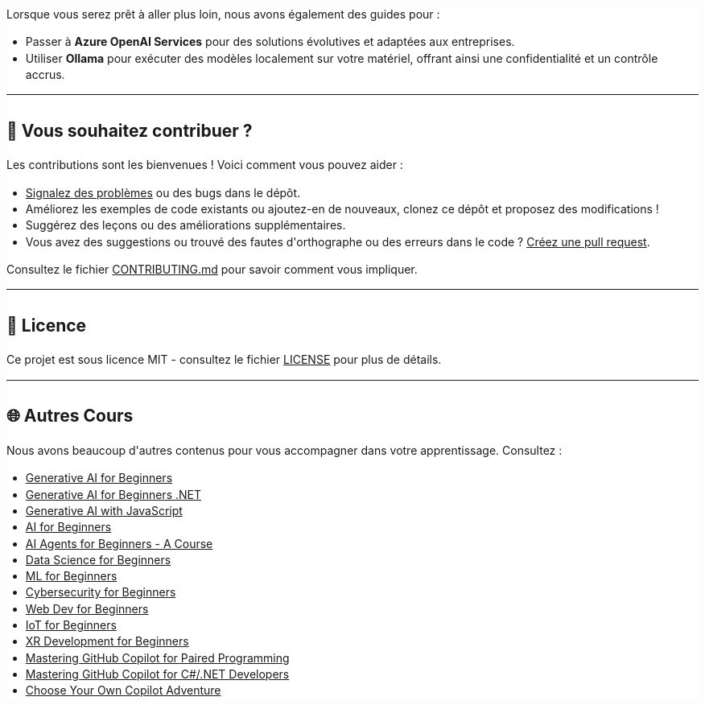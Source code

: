 Lorsque vous serez prêt à aller plus loin, nous avons également des guides pour :

- Passer à **Azure OpenAI Services** pour des solutions évolutives et adaptées aux entreprises.
- Utiliser **Ollama** pour exécuter des modèles localement sur votre matériel, offrant ainsi une confidentialité et un contrôle accrus.

---

## 🤝 Vous souhaitez contribuer ?

Les contributions sont les bienvenues ! Voici comment vous pouvez aider :

- [Signalez des problèmes](https://github.com/microsoft/Generative-AI-for-beginners-dotnet/issues/new) ou des bugs dans le dépôt.
- Améliorez les exemples de code existants ou ajoutez-en de nouveaux, clonez ce dépôt et proposez des modifications !
- Suggérez des leçons ou des améliorations supplémentaires.
- Vous avez des suggestions ou trouvé des fautes d'orthographe ou des erreurs dans le code ? [Créez une pull request](https://github.com/microsoft/Generative-AI-for-beginners-dotnet/compare).

Consultez le fichier [CONTRIBUTING.md](CONTRIBUTING.md) pour savoir comment vous impliquer.

---

## 📄 Licence

Ce projet est sous licence MIT - consultez le fichier [LICENSE](../../LICENSE) pour plus de détails.

---

## 🌐 Autres Cours

Nous avons beaucoup d'autres contenus pour vous accompagner dans votre apprentissage. Consultez :

- [Generative AI for Beginners](https://aka.ms/genai-beginners)
- [Generative AI for Beginners .NET](https://github.com/microsoft/Generative-AI-for-beginners-dotnet)
- [Generative AI with JavaScript](https://github.com/microsoft/generative-ai-with-javascript)
- [AI for Beginners](https://aka.ms/ai-beginners)
- [AI Agents for Beginners - A Course](https://github.com/microsoft/ai-agents-for-beginners)
- [Data Science for Beginners](https://aka.ms/datascience-beginners)
- [ML for Beginners](https://aka.ms/ml-beginners)
- [Cybersecurity for Beginners](https://github.com/microsoft/Security-101) 
- [Web Dev for Beginners](https://aka.ms/webdev-beginners)
- [IoT for Beginners](https://aka.ms/iot-beginners)
- [XR Development for Beginners](https://github.com/microsoft/xr-development-for-beginners)
- [Mastering GitHub Copilot for Paired Programming](https://github.com/microsoft/Mastering-GitHub-Copilot-for-Paired-Programming)
- [Mastering GitHub Copilot for C#/.NET Developers](https://github.com/microsoft/mastering-github-copilot-for-dotnet-csharp-developers)
- [Choose Your Own Copilot Adventure](https://github.com/microsoft/CopilotAdventures)
